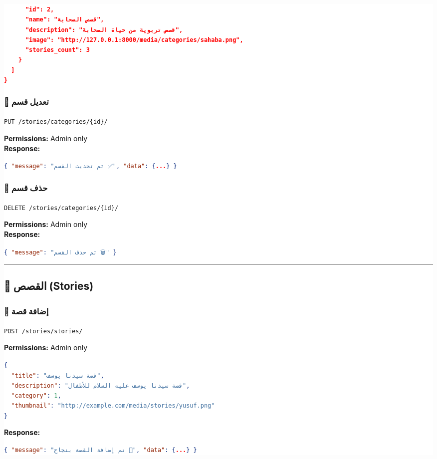 ```json
      "id": 2,
      "name": "قصص الصحابة",
      "description": "قصص تربوية من حياة الصحابة",
      "image": "http://127.0.0.1:8000/media/categories/sahaba.png",
      "stories_count": 3
    }
  ]
}

```

### 🔹 تعديل قسم
```
PUT /stories/categories/{id}/
```
**Permissions:** Admin only  
**Response:**
```json
{ "message": "تم تحديث القسم ✅", "data": {...} }
```

### 🔹 حذف قسم
```
DELETE /stories/categories/{id}/
```
**Permissions:** Admin only  
**Response:**
```json
{ "message": "تم حذف القسم 🗑️" }
```

---

## 📖 القصص (Stories)

### 🔹 إضافة قصة
```
POST /stories/stories/
```
**Permissions:** Admin only  
```json 
{
  "title": "قصة سيدنا يوسف",
  "description": "قصة سيدنا يوسف عليه السلام للأطفال",
  "category": 1,
  "thumbnail": "http://example.com/media/stories/yusuf.png"
}
```
**Response:**
```json
{ "message": "تم إضافة القصة بنجاح 🎉", "data": {...} }
```
